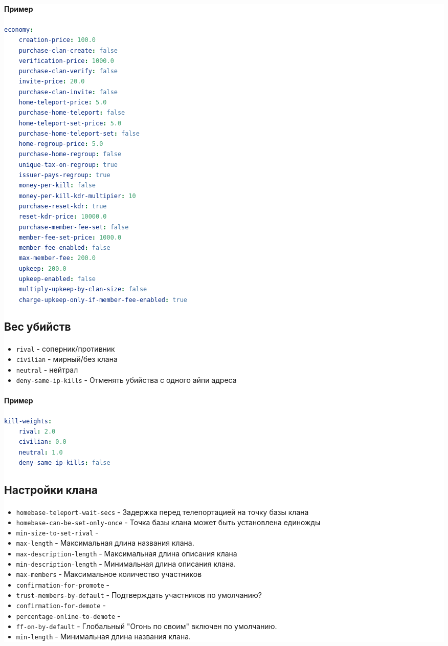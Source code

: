 #### Пример

```yaml
economy:
    creation-price: 100.0
    purchase-clan-create: false
    verification-price: 1000.0
    purchase-clan-verify: false
    invite-price: 20.0
    purchase-clan-invite: false
    home-teleport-price: 5.0
    purchase-home-teleport: false
    home-teleport-set-price: 5.0
    purchase-home-teleport-set: false
    home-regroup-price: 5.0
    purchase-home-regroup: false
    unique-tax-on-regroup: true
    issuer-pays-regroup: true
    money-per-kill: false
    money-per-kill-kdr-multipier: 10
    purchase-reset-kdr: true
    reset-kdr-price: 10000.0
    purchase-member-fee-set: false
    member-fee-set-price: 1000.0
    member-fee-enabled: false
    max-member-fee: 200.0
    upkeep: 200.0
    upkeep-enabled: false
    multiply-upkeep-by-clan-size: false
    charge-upkeep-only-if-member-fee-enabled: true
```

## Вес убийств

* `rival` - соперник/противник
* `civilian` - мирный/без клана
* `neutral` - нейтрал
* `deny-same-ip-kills` - Отменять убийства с одного айпи адреса

#### Пример

```yaml
kill-weights:
    rival: 2.0
    civilian: 0.0
    neutral: 1.0
    deny-same-ip-kills: false
```

## Настройки клана

* `homebase-teleport-wait-secs` - Задержка перед телепортацией на точку базы клана
* `homebase-can-be-set-only-once` - Точка базы клана может быть установлена единожды
* `min-size-to-set-rival` - 
* `max-length` - Максимальная длина названия клана.
* `max-description-length` - Максимальная длина описания клана
* `min-description-length` - Минимальная длина описания клана.
* `max-members` - Максимальное количество участников
* `confirmation-for-promote` - 
* `trust-members-by-default` - Подтверждать участников по умолчанию?
* `confirmation-for-demote` - 
* `percentage-online-to-demote` - 
* `ff-on-by-default` - Глобальный "Огонь по своим" включен по умолчанию.
* `min-length` - Минимальная длина названия клана.
